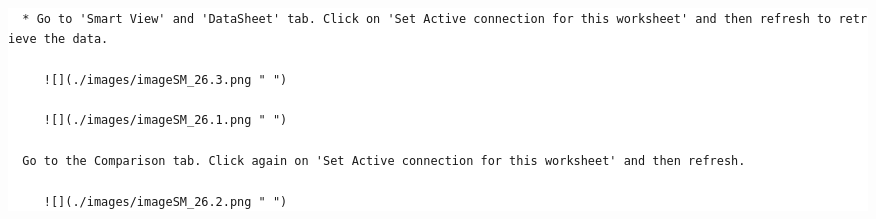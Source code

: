       * Go to 'Smart View' and 'DataSheet' tab. Click on 'Set Active connection for this worksheet' and then refresh to retrieve the data.

         ![](./images/imageSM_26.3.png " ")

         ![](./images/imageSM_26.1.png " ")

      Go to the Comparison tab. Click again on 'Set Active connection for this worksheet' and then refresh.

         ![](./images/imageSM_26.2.png " ")
